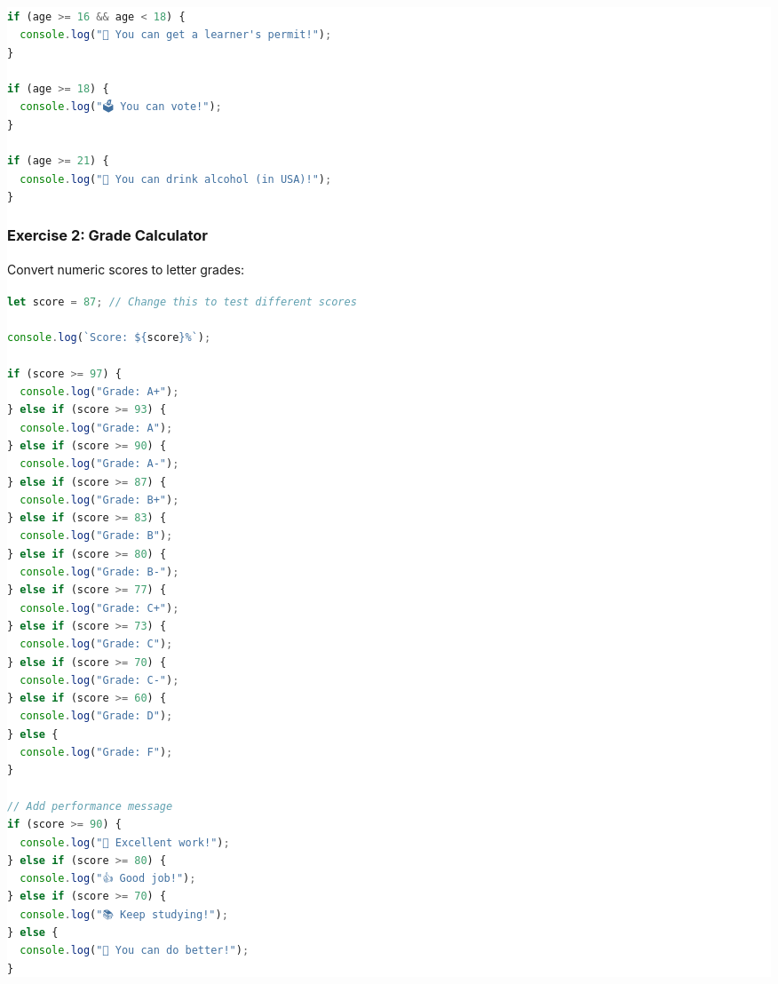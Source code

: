 ```javascript
if (age >= 16 && age < 18) {
  console.log("🚗 You can get a learner's permit!");
}

if (age >= 18) {
  console.log("🗳️ You can vote!");
}

if (age >= 21) {
  console.log("🍺 You can drink alcohol (in USA)!");
}
```

### Exercise 2: Grade Calculator

Convert numeric scores to letter grades:

```javascript
let score = 87; // Change this to test different scores

console.log(`Score: ${score}%`);

if (score >= 97) {
  console.log("Grade: A+");
} else if (score >= 93) {
  console.log("Grade: A");
} else if (score >= 90) {
  console.log("Grade: A-");
} else if (score >= 87) {
  console.log("Grade: B+");
} else if (score >= 83) {
  console.log("Grade: B");
} else if (score >= 80) {
  console.log("Grade: B-");
} else if (score >= 77) {
  console.log("Grade: C+");
} else if (score >= 73) {
  console.log("Grade: C");
} else if (score >= 70) {
  console.log("Grade: C-");
} else if (score >= 60) {
  console.log("Grade: D");
} else {
  console.log("Grade: F");
}

// Add performance message
if (score >= 90) {
  console.log("🌟 Excellent work!");
} else if (score >= 80) {
  console.log("👍 Good job!");
} else if (score >= 70) {
  console.log("📚 Keep studying!");
} else {
  console.log("💪 You can do better!");
}
```
